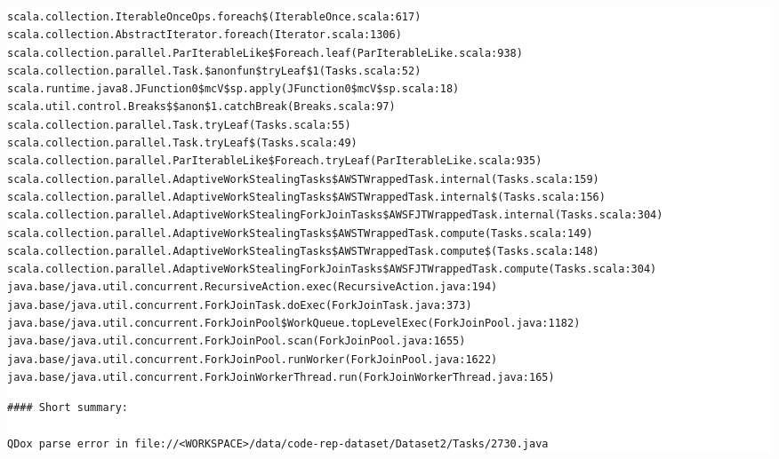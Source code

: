 	scala.collection.IterableOnceOps.foreach$(IterableOnce.scala:617)
	scala.collection.AbstractIterator.foreach(Iterator.scala:1306)
	scala.collection.parallel.ParIterableLike$Foreach.leaf(ParIterableLike.scala:938)
	scala.collection.parallel.Task.$anonfun$tryLeaf$1(Tasks.scala:52)
	scala.runtime.java8.JFunction0$mcV$sp.apply(JFunction0$mcV$sp.scala:18)
	scala.util.control.Breaks$$anon$1.catchBreak(Breaks.scala:97)
	scala.collection.parallel.Task.tryLeaf(Tasks.scala:55)
	scala.collection.parallel.Task.tryLeaf$(Tasks.scala:49)
	scala.collection.parallel.ParIterableLike$Foreach.tryLeaf(ParIterableLike.scala:935)
	scala.collection.parallel.AdaptiveWorkStealingTasks$AWSTWrappedTask.internal(Tasks.scala:159)
	scala.collection.parallel.AdaptiveWorkStealingTasks$AWSTWrappedTask.internal$(Tasks.scala:156)
	scala.collection.parallel.AdaptiveWorkStealingForkJoinTasks$AWSFJTWrappedTask.internal(Tasks.scala:304)
	scala.collection.parallel.AdaptiveWorkStealingTasks$AWSTWrappedTask.compute(Tasks.scala:149)
	scala.collection.parallel.AdaptiveWorkStealingTasks$AWSTWrappedTask.compute$(Tasks.scala:148)
	scala.collection.parallel.AdaptiveWorkStealingForkJoinTasks$AWSFJTWrappedTask.compute(Tasks.scala:304)
	java.base/java.util.concurrent.RecursiveAction.exec(RecursiveAction.java:194)
	java.base/java.util.concurrent.ForkJoinTask.doExec(ForkJoinTask.java:373)
	java.base/java.util.concurrent.ForkJoinPool$WorkQueue.topLevelExec(ForkJoinPool.java:1182)
	java.base/java.util.concurrent.ForkJoinPool.scan(ForkJoinPool.java:1655)
	java.base/java.util.concurrent.ForkJoinPool.runWorker(ForkJoinPool.java:1622)
	java.base/java.util.concurrent.ForkJoinWorkerThread.run(ForkJoinWorkerThread.java:165)
```
#### Short summary: 

QDox parse error in file://<WORKSPACE>/data/code-rep-dataset/Dataset2/Tasks/2730.java